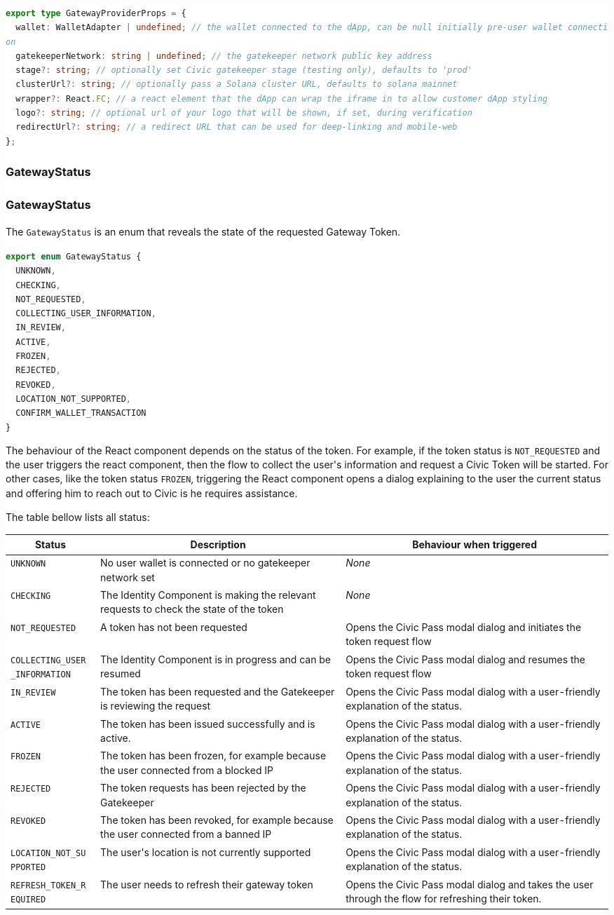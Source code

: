 ```typescript
export type GatewayProviderProps = {
  wallet: WalletAdapter | undefined; // the wallet connected to the dApp, can be null initially pre-user wallet connection
  gatekeeperNetwork: string | undefined; // the gatekeeper network public key address
  stage?: string; // optionally set Civic gatekeeper stage (testing only), defaults to 'prod'
  clusterUrl?: string; // optionally pass a Solana cluster URL, defaults to solana mainnet
  wrapper?: React.FC; // a react element that the dApp can wrap the iframe in to allow customer dApp styling
  logo?: string; // optional url of your logo that will be shown, if set, during verification
  redirectUrl?: string; // a redirect URL that can be used for deep-linking and mobile-web
};
```
### GatewayStatus

### GatewayStatus

The `GatewayStatus` is an enum that reveals the state of the requested Gateway Token.

```typescript
export enum GatewayStatus {
  UNKNOWN,
  CHECKING,
  NOT_REQUESTED,
  COLLECTING_USER_INFORMATION,
  IN_REVIEW,
  ACTIVE,
  FROZEN,          
  REJECTED,  
  REVOKED,
  LOCATION_NOT_SUPPORTED,
  CONFIRM_WALLET_TRANSACTION
}
```

The behaviour of the React component depends on the status of the token. For example, if the token status is `NOT_REQUESTED` and the user triggers the react component, then the flow to collect the user's information and request a Civic Token will be started.
For other cases, like the token status `FROZEN`, triggering the React component opens a dialog explaining to the user the current status and offering him to reach out to Civic is he requires assistance. 

The table bellow lists all status:

| Status        | Description | Behaviour when triggered
| ------------- | ------------------------------------------------------------ | -------------------------------------------------------
| `UNKNOWN`       | No user wallet is connected or no gatekeeper network set     | *None* |
| `CHECKING`      | The Identity Component is making the relevant requests to check the state of the token      | *None* |
| `NOT_REQUESTED` | A token has not been requested  | Opens the Civic Pass modal dialog and initiates the token request flow |
| `COLLECTING_USER_INFORMATION` | The Identity Component is in progress and can be resumed | Opens the Civic Pass modal dialog and resumes the token request flow|
| `IN_REVIEW` | The token has been requested and the Gatekeeper is reviewing the request | Opens the Civic Pass modal dialog with a user-friendly explanation of the status. |
| `ACTIVE` | The token has been issued successfully and is active. | Opens the Civic Pass modal dialog with a user-friendly explanation of the status. |
| `FROZEN` | The token has been frozen, for example because the user connected from a blocked IP | Opens the Civic Pass modal dialog with a user-friendly explanation of the status. |
| `REJECTED` | The token requests has been rejected by the Gatekeeper | Opens the Civic Pass modal dialog with a user-friendly explanation of the status. |
| `REVOKED` | The token has been revoked, for example because the user connected from a banned IP | Opens the Civic Pass modal dialog with a user-friendly explanation of the status. |
| `LOCATION_NOT_SUPPORTED` | The user's location is not currently supported | Opens the Civic Pass modal dialog with a user-friendly explanation of the status. |
| `REFRESH_TOKEN_REQUIRED` | The user needs to refresh their gateway token | Opens the Civic Pass modal dialog and takes the user through the flow for refreshing their token. |